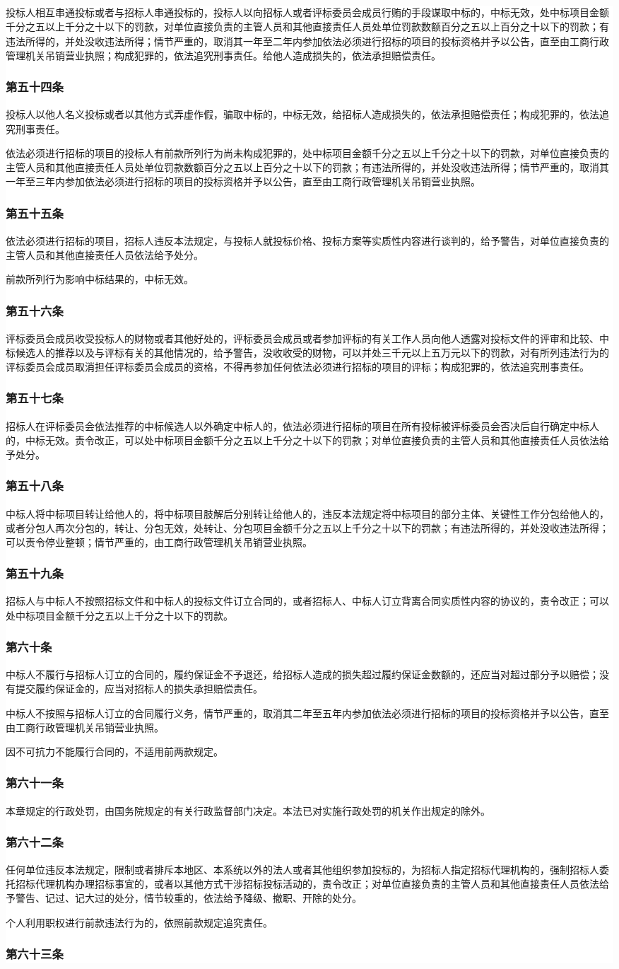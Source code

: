投标人相互串通投标或者与招标人串通投标的，投标人以向招标人或者评标委员会成员行贿的手段谋取中标的，中标无效，处中标项目金额千分之五以上千分之十以下的罚款，对单位直接负责的主管人员和其他直接责任人员处单位罚款数额百分之五以上百分之十以下的罚款；有违法所得的，并处没收违法所得；情节严重的，取消其一年至二年内参加依法必须进行招标的项目的投标资格并予以公告，直至由工商行政管理机关吊销营业执照；构成犯罪的，依法追究刑事责任。给他人造成损失的，依法承担赔偿责任。

### 第五十四条

投标人以他人名义投标或者以其他方式弄虚作假，骗取中标的，中标无效，给招标人造成损失的，依法承担赔偿责任；构成犯罪的，依法追究刑事责任。

依法必须进行招标的项目的投标人有前款所列行为尚未构成犯罪的，处中标项目金额千分之五以上千分之十以下的罚款，对单位直接负责的主管人员和其他直接责任人员处单位罚款数额百分之五以上百分之十以下的罚款；有违法所得的，并处没收违法所得；情节严重的，取消其一年至三年内参加依法必须进行招标的项目的投标资格并予以公告，直至由工商行政管理机关吊销营业执照。

### 第五十五条

依法必须进行招标的项目，招标人违反本法规定，与投标人就投标价格、投标方案等实质性内容进行谈判的，给予警告，对单位直接负责的主管人员和其他直接责任人员依法给予处分。

前款所列行为影响中标结果的，中标无效。

### 第五十六条

评标委员会成员收受投标人的财物或者其他好处的，评标委员会成员或者参加评标的有关工作人员向他人透露对投标文件的评审和比较、中标候选人的推荐以及与评标有关的其他情况的，给予警告，没收收受的财物，可以并处三千元以上五万元以下的罚款，对有所列违法行为的评标委员会成员取消担任评标委员会成员的资格，不得再参加任何依法必须进行招标的项目的评标；构成犯罪的，依法追究刑事责任。

### 第五十七条

招标人在评标委员会依法推荐的中标候选人以外确定中标人的，依法必须进行招标的项目在所有投标被评标委员会否决后自行确定中标人的，中标无效。责令改正，可以处中标项目金额千分之五以上千分之十以下的罚款；对单位直接负责的主管人员和其他直接责任人员依法给予处分。

### 第五十八条

中标人将中标项目转让给他人的，将中标项目肢解后分别转让给他人的，违反本法规定将中标项目的部分主体、关键性工作分包给他人的，或者分包人再次分包的，转让、分包无效，处转让、分包项目金额千分之五以上千分之十以下的罚款；有违法所得的，并处没收违法所得；可以责令停业整顿；情节严重的，由工商行政管理机关吊销营业执照。

### 第五十九条

招标人与中标人不按照招标文件和中标人的投标文件订立合同的，或者招标人、中标人订立背离合同实质性内容的协议的，责令改正；可以处中标项目金额千分之五以上千分之十以下的罚款。

### 第六十条

中标人不履行与招标人订立的合同的，履约保证金不予退还，给招标人造成的损失超过履约保证金数额的，还应当对超过部分予以赔偿；没有提交履约保证金的，应当对招标人的损失承担赔偿责任。

中标人不按照与招标人订立的合同履行义务，情节严重的，取消其二年至五年内参加依法必须进行招标的项目的投标资格并予以公告，直至由工商行政管理机关吊销营业执照。

因不可抗力不能履行合同的，不适用前两款规定。

### 第六十一条

本章规定的行政处罚，由国务院规定的有关行政监督部门决定。本法已对实施行政处罚的机关作出规定的除外。

### 第六十二条

任何单位违反本法规定，限制或者排斥本地区、本系统以外的法人或者其他组织参加投标的，为招标人指定招标代理机构的，强制招标人委托招标代理机构办理招标事宜的，或者以其他方式干涉招标投标活动的，责令改正；对单位直接负责的主管人员和其他直接责任人员依法给予警告、记过、记大过的处分，情节较重的，依法给予降级、撤职、开除的处分。

个人利用职权进行前款违法行为的，依照前款规定追究责任。

### 第六十三条
